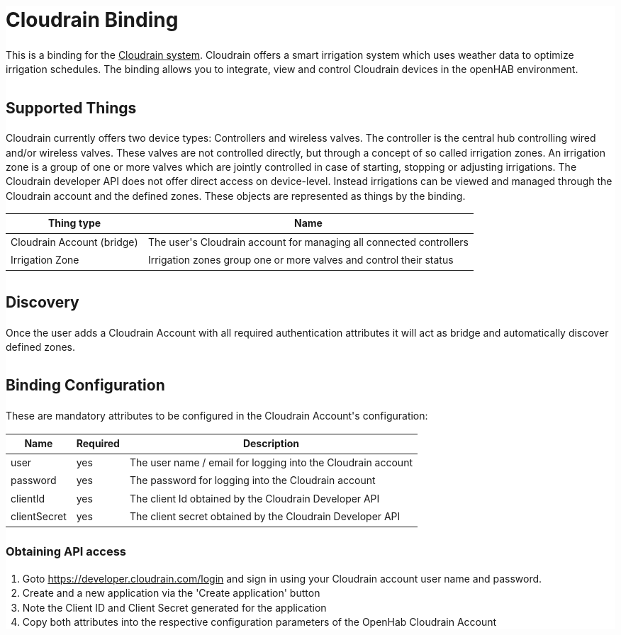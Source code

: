 # Cloudrain Binding

This is a binding for the [Cloudrain system](https://cloudrain.de/). 
Cloudrain offers a smart irrigation system which uses weather data to optimize irrigation schedules. 
The binding allows you to integrate, view and control Cloudrain devices in the openHAB environment.

## Supported Things

Cloudrain currently offers two device types: Controllers and wireless valves. 
The controller is the central hub controlling wired and/or wireless valves. 
These valves are not controlled directly, but through a concept of so called irrigation zones. 
An irrigation zone is a group of one or more valves which are jointly controlled in case of starting, stopping or adjusting irrigations. 
The Cloudrain developer API does not offer direct access on device-level. 
Instead irrigations can be viewed and managed through the Cloudrain account and the defined zones. 
These objects are represented as things by the binding.

| Thing type                         | Name                                                                |
|------------------------------------|---------------------------------------------------------------------|
| Cloudrain Account (bridge)         | The user's Cloudrain account for managing all connected controllers |
| Irrigation Zone                    | Irrigation zones group one or more valves and control their status  |


## Discovery

Once the user adds a Cloudrain Account with all required authentication attributes it will act as bridge and automatically discover defined zones.

## Binding Configuration

These are mandatory attributes to be configured in the Cloudrain Account's configuration:

| Name                    | Required | Description                                                                                |
|-------------------------|----------|--------------------------------------------------------------------------------------------|
| user                    | yes      | The user name / email for logging into the Cloudrain account                               |
| password                | yes      | The password for logging into the Cloudrain account                                        |
| clientId                | yes      | The client Id obtained by the Cloudrain Developer API                                      |
| clientSecret            | yes      | The client secret obtained by the Cloudrain Developer API                                  |


### Obtaining API access

1. Goto https://developer.cloudrain.com/login and sign in using your Cloudrain account user name and password.
2. Create and a new application via the 'Create application' button
3. Note the Client ID and Client Secret generated for the application
4. Copy both attributes into the respective configuration parameters of the OpenHab Cloudrain Account
